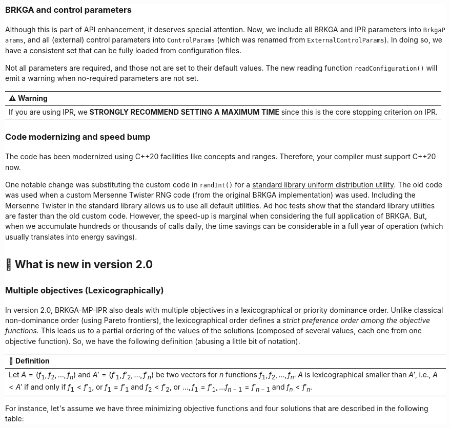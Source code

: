 ### BRKGA and control parameters

Although this is part of API enhancement, it deserves special attention. Now,
we include all BRKGA and IPR parameters into `BrkgaParams`, and all (external)
control parameters into `ControlParams` (which was renamed from
`ExternalControlParams`). In doing so, we have a consistent set that can be
fully loaded from configuration files.

Not all parameters are required, and those not are set to their default values.
The new reading function `readConfiguration()` will emit a warning when
no-required parameters are not set.

| :warning: Warning          |
|:---------------------------|
| If you are using IPR, we **STRONGLY RECOMMEND SETTING A MAXIMUM TIME** since this is the core stopping criterion on IPR.

### Code modernizing and speed bump

The code has been modernized using C++20 facilities like concepts and ranges.
Therefore, your compiler must support C++20 now.

One notable change was substituting the custom code in `randInt()` for a
[standard library uniform distribution
utility](https://en.cppreference.com/w/cpp/numeric/random/uniform_int_distribution).
The old code was used when a custom Mersenne Twister RNG code (from
the original BRKGA implementation) was used. Including the Mersenne Twister in
the standard library allows us to use all default utilities. Ad hoc tests show
that the standard library utilities are faster than the old custom code.
However, the speed-up is marginal when considering the full application of
BRKGA. But, when we accumulate hundreds or thousands of calls daily, the time
savings can be considerable in a full year of operation (which usually
translates into energy savings).

:high_brightness: What is new in version 2.0
--------------------------------------------------------------------------------

### Multiple objectives (Lexicographically)

In version 2.0, BRKGA-MP-IPR also deals with multiple objectives in a
lexicographical or priority dominance order. Unlike classical
non-dominance order (using Pareto frontiers), the lexicographical order defines
a _strict preference order among the objective functions._ This leads us to a
partial ordering of the values of the solutions (composed of several values,
each one from one objective function). So, we have the following definition
(abusing a little bit of notation).

| :memo: Definition          |
|:---------------------------|
| Let $A = (f_1, f_2, \ldots, f_n)$ and $A' = (f'_1, f'_2, \ldots, f'_n)$ be two vectors for $n$ functions $f_1, f_2, \ldots, f_n$. $A$ is lexicographical smaller than $A'$, i.e., $A < A'$ if and only if $f_1 < f'_1$, or $f_1 = f'_1$ and $f_2 < f'_2$, or $`\ldots, f_1 = f'_1, \ldots f_{n-1} = f'_{n-1}`$ and $f_n < f'_n$.|

For instance, let's assume we have three minimizing objective functions and
four solutions that are described in the following table:
